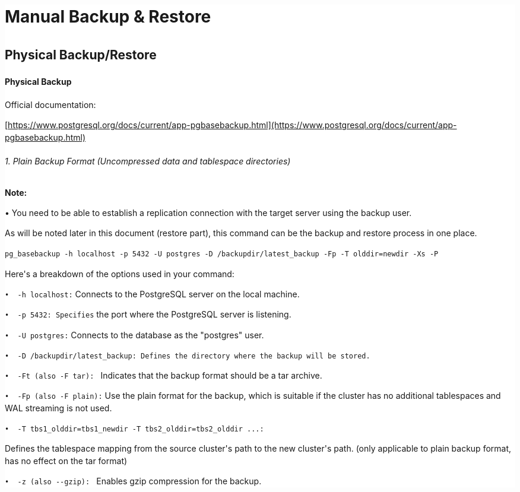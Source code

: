 # Manual Backup & Restore



## Physical Backup/Restore

#### Physical Backup

Official documentation:

[https://www.postgresql.org/docs/current/app-pgbasebackup.html](https://www.postgresql.org/docs/current/app-pgbasebackup.html)



###### 1. Plain Backup Format (Uncompressed data and tablespace directories)
 
**Note:**

•  You need to be able to establish a replication connection with the target server using the backup user.

As will be noted later in this document (restore part), this command can be the backup and restore process in one place.

```shell
pg_basebackup -h localhost -p 5432 -U postgres -D /backupdir/latest_backup -Fp -T olddir=newdir -Xs -P
```

Here's a breakdown of the options used in your command:

`•  -h localhost:`
Connects to the PostgreSQL server on the local machine.

`•  -p 5432: Specifies`
the port where the PostgreSQL server is listening.

`•  -U postgres:`
Connects to the database as the "postgres" user.

`•  -D /backupdir/latest_backup: Defines the directory where the backup will be stored.`

`•  -Ft (also -F tar): `
Indicates that the backup format should be a tar archive.

`•  -Fp (also -F plain):`
Use the plain format for the backup, which is suitable
if the cluster has no additional tablespaces and WAL streaming is not used.

`•  -T tbs1_olddir=tbs1_newdir -T tbs2_olddir=tbs2_olddir ...:`

Defines the tablespace mapping from the source cluster's path to the new cluster's path. (only applicable to plain backup format, has no effect on the tar format)

`•  -z (also --gzip): `
Enables gzip compression for the backup.
